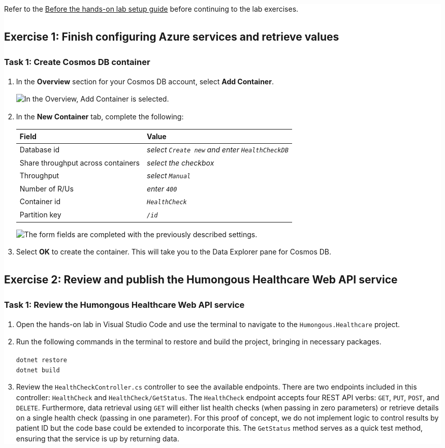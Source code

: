 Refer to the [Before the hands-on lab setup guide](Before%20the%20Hands-On%20Lab.md) before continuing to the lab exercises.

## Exercise 1:  Finish configuring Azure services and retrieve values

### Task 1: Create Cosmos DB container

1. In the **Overview** section for your Cosmos DB account, select **Add Container**.

    ![In the Overview, Add Container is selected.](media/azure-cosmos-db-add-container.png 'Add Container')

3. In the **New Container** tab, complete the following:

   | Field                              | Value                                           |
   | ---------------------------------- | ----------------------------------------------- |
   | Database id                        | _select `Create new` and enter `HealthCheckDB`_ |
   | Share throughput across containers | _select the checkbox_                           |
   | Throughput                         | _select `Manual`_                               |
   | Number of R/Us                     | _enter `400`_                                   |
   | Container id                       | _`HealthCheck`_                                 |
   | Partition key                      | _`/id`_                                         |

   ![The form fields are completed with the previously described settings.](media/azure-create-cosmos-db-healthcheck-container.png 'Create a container for health checks')

4. Select **OK** to create the container. This will take you to the Data Explorer pane for Cosmos DB.

## Exercise 2:  Review and publish the Humongous Healthcare Web API service

### Task 1:  Review the Humongous Healthcare Web API service

1. Open the hands-on lab in Visual Studio Code and use the terminal to navigate to the `Humongous.Healthcare` project.

2. Run the following commands in the terminal to restore and build the project, bringing in necessary packages.

    ```sh
    dotnet restore
    dotnet build
    ```

3. Review the `HealthCheckController.cs` controller to see the available endpoints.  There are two endpoints included in this controller:  `HealthCheck` and `HealthCheck/GetStatus`.  The `HealthCheck` endpoint accepts four REST API verbs:  `GET`, `PUT`, `POST`, and `DELETE`.  Furthermore, data retrieval using `GET` will either list health checks (when passing in zero parameters) or retrieve details on a single health check (passing in one parameter).  For this proof of concept, we do not implement logic to control results by patient ID but the code base could be extended to incorporate this.  The `GetStatus` method serves as a quick test method, ensuring that the service is up by returning data.
